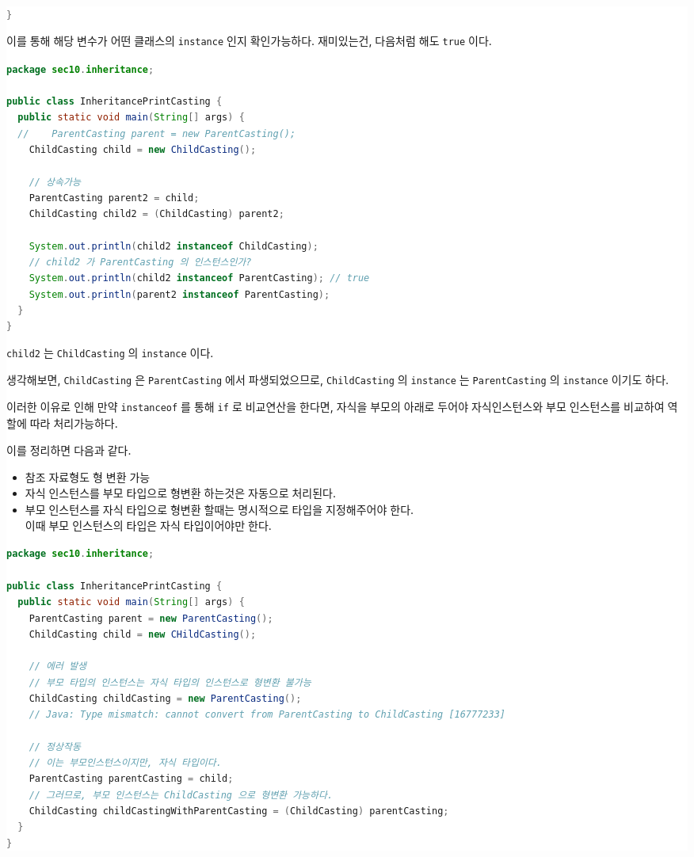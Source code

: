 ```java
}
```

이를 통해 해당 변수가 어떤 클래스의 `instance` 인지 확인가능하다.
재미있는건, 다음처럼 해도 `true` 이다.

```java
package sec10.inheritance;

public class InheritancePrintCasting {
  public static void main(String[] args) {
  //    ParentCasting parent = new ParentCasting();
    ChildCasting child = new ChildCasting();

    // 상속가능
    ParentCasting parent2 = child; 
    ChildCasting child2 = (ChildCasting) parent2;

    System.out.println(child2 instanceof ChildCasting);
    // child2 가 ParentCasting 의 인스턴스인가?
    System.out.println(child2 instanceof ParentCasting); // true
    System.out.println(parent2 instanceof ParentCasting);
  }
}

```

`child2` 는 `ChildCasting` 의 `instance` 이다.

생각해보면, `ChildCasting` 은 `ParentCasting` 에서 파생되었으므로,
`ChildCasting` 의 `instance` 는 `ParentCasting` 의 `instance` 이기도 하다.

이러한 이유로 인해 만약 `instanceof` 를 통해 `if` 로 비교연산을 한다면,
자식을 부모의 아래로 두어야 자식인스턴스와 부모 인스턴스를 비교하여 역할에 따라
처리가능하다.

이를 정리하면 다음과 같다.

- 참조 자료형도 형 변환 가능
- 자식 인스턴스를 부모 타입으로 형변환 하는것은 자동으로 처리된다.
- 부모 인스턴스를 자식 타입으로 형변환 할때는 명시적으로 타입을 지정해주어야 한다.<br>이때 부모 인스턴스의 타입은 자식 타입이어야만 한다.
```java
package sec10.inheritance;

public class InheritancePrintCasting {
  public static void main(String[] args) {
    ParentCasting parent = new ParentCasting();
    ChildCasting child = new CHildCasting();

    // 에러 발생
    // 부모 타입의 인스턴스는 자식 타입의 인스턴스로 형변환 불가능
    ChildCasting childCasting = new ParentCasting();
    // Java: Type mismatch: cannot convert from ParentCasting to ChildCasting [16777233]

    // 정상작동
    // 이는 부모인스턴스이지만, 자식 타입이다.
    ParentCasting parentCasting = child;
    // 그러므로, 부모 인스턴스는 ChildCasting 으로 형변환 가능하다.
    ChildCasting childCastingWithParentCasting = (ChildCasting) parentCasting;
  }
}
```
